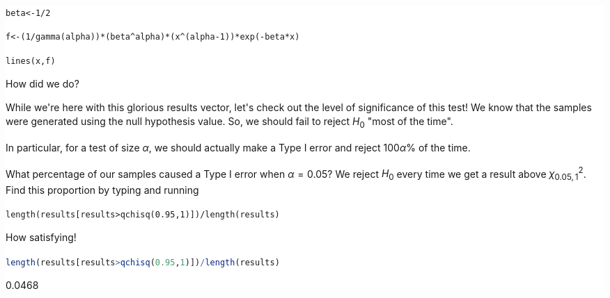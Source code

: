 `beta<-1/2`

`f<-(1/gamma(alpha))*(beta^alpha)*(x^(alpha-1))*exp(-beta*x)`

`lines(x,f)`

How did we do?

While we're here with this glorious results vector, let's check out the level of significance of this test! We know that the samples were generated using the null hypothesis value. So, we should fail to reject $H_{0}$ "most of the time".

In particular, for a test of size $\alpha$, we should actually make a Type I error and reject $100 \alpha \%$ of the time.

What percentage of our samples caused a Type I error when $\alpha=0.05$? We reject $H_{0}$ every time we get a result above $\chi^{2}_{0.05,1}$. Find this proportion by typing and running

`length(results[results>qchisq(0.95,1)])/length(results)`

How satisfying!


```R
length(results[results>qchisq(0.95,1)])/length(results)
```


0.0468

